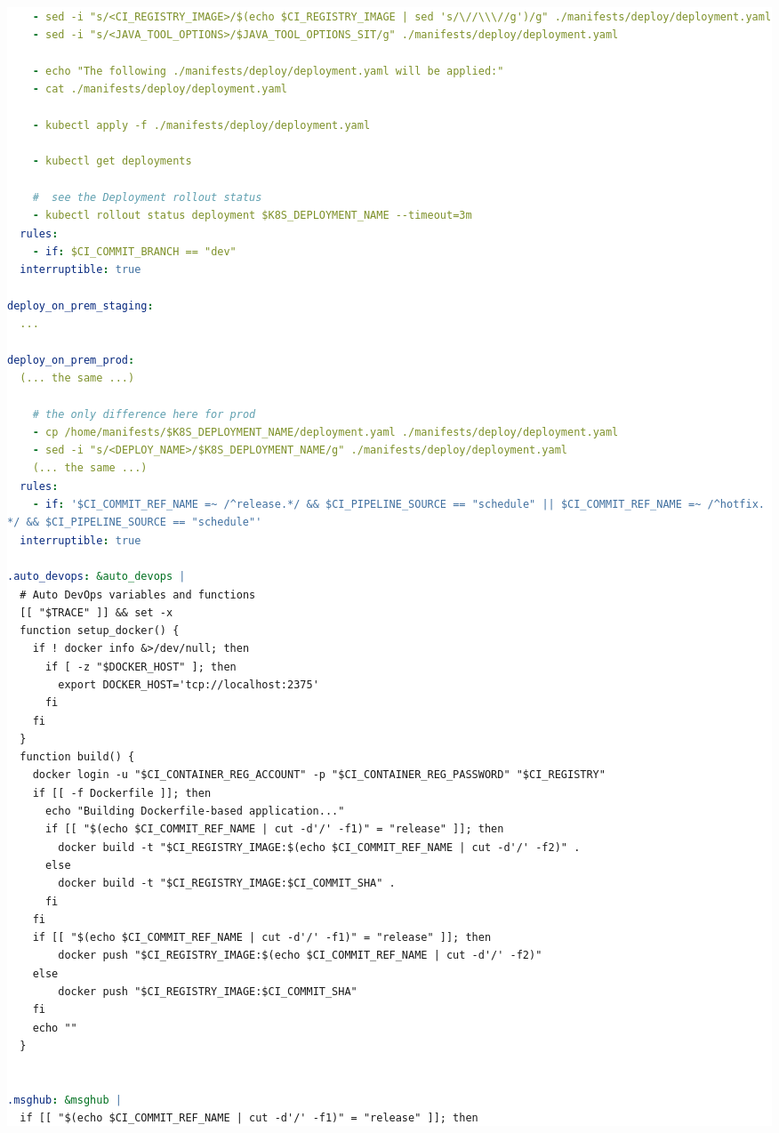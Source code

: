 ```yml
    - sed -i "s/<CI_REGISTRY_IMAGE>/$(echo $CI_REGISTRY_IMAGE | sed 's/\//\\\//g')/g" ./manifests/deploy/deployment.yaml
    - sed -i "s/<JAVA_TOOL_OPTIONS>/$JAVA_TOOL_OPTIONS_SIT/g" ./manifests/deploy/deployment.yaml

    - echo "The following ./manifests/deploy/deployment.yaml will be applied:"
    - cat ./manifests/deploy/deployment.yaml

    - kubectl apply -f ./manifests/deploy/deployment.yaml

    - kubectl get deployments

    #  see the Deployment rollout status
    - kubectl rollout status deployment $K8S_DEPLOYMENT_NAME --timeout=3m
  rules:
    - if: $CI_COMMIT_BRANCH == "dev"
  interruptible: true

deploy_on_prem_staging:
  ...

deploy_on_prem_prod:
  (... the same ...)

    # the only difference here for prod
    - cp /home/manifests/$K8S_DEPLOYMENT_NAME/deployment.yaml ./manifests/deploy/deployment.yaml
    - sed -i "s/<DEPLOY_NAME>/$K8S_DEPLOYMENT_NAME/g" ./manifests/deploy/deployment.yaml
    (... the same ...)
  rules:
    - if: '$CI_COMMIT_REF_NAME =~ /^release.*/ && $CI_PIPELINE_SOURCE == "schedule" || $CI_COMMIT_REF_NAME =~ /^hotfix.*/ && $CI_PIPELINE_SOURCE == "schedule"'
  interruptible: true

.auto_devops: &auto_devops |
  # Auto DevOps variables and functions
  [[ "$TRACE" ]] && set -x
  function setup_docker() {
    if ! docker info &>/dev/null; then
      if [ -z "$DOCKER_HOST" ]; then
        export DOCKER_HOST='tcp://localhost:2375'
      fi
    fi
  }
  function build() {
    docker login -u "$CI_CONTAINER_REG_ACCOUNT" -p "$CI_CONTAINER_REG_PASSWORD" "$CI_REGISTRY"
    if [[ -f Dockerfile ]]; then
      echo "Building Dockerfile-based application..."
      if [[ "$(echo $CI_COMMIT_REF_NAME | cut -d'/' -f1)" = "release" ]]; then
        docker build -t "$CI_REGISTRY_IMAGE:$(echo $CI_COMMIT_REF_NAME | cut -d'/' -f2)" .
      else
        docker build -t "$CI_REGISTRY_IMAGE:$CI_COMMIT_SHA" .
      fi
    fi
    if [[ "$(echo $CI_COMMIT_REF_NAME | cut -d'/' -f1)" = "release" ]]; then
        docker push "$CI_REGISTRY_IMAGE:$(echo $CI_COMMIT_REF_NAME | cut -d'/' -f2)"
    else
        docker push "$CI_REGISTRY_IMAGE:$CI_COMMIT_SHA"
    fi
    echo ""
  }


.msghub: &msghub |
  if [[ "$(echo $CI_COMMIT_REF_NAME | cut -d'/' -f1)" = "release" ]]; then
```